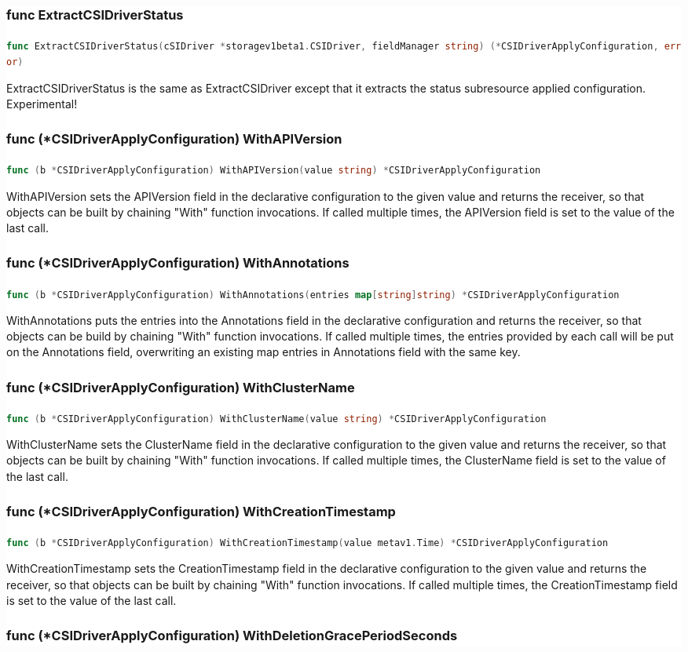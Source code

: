 ### func ExtractCSIDriverStatus

```go
func ExtractCSIDriverStatus(cSIDriver *storagev1beta1.CSIDriver, fieldManager string) (*CSIDriverApplyConfiguration, error)
```

ExtractCSIDriverStatus is the same as ExtractCSIDriver except that it extracts the status subresource applied configuration. Experimental\!

### func \(\*CSIDriverApplyConfiguration\) WithAPIVersion

```go
func (b *CSIDriverApplyConfiguration) WithAPIVersion(value string) *CSIDriverApplyConfiguration
```

WithAPIVersion sets the APIVersion field in the declarative configuration to the given value and returns the receiver, so that objects can be built by chaining "With" function invocations. If called multiple times, the APIVersion field is set to the value of the last call.

### func \(\*CSIDriverApplyConfiguration\) WithAnnotations

```go
func (b *CSIDriverApplyConfiguration) WithAnnotations(entries map[string]string) *CSIDriverApplyConfiguration
```

WithAnnotations puts the entries into the Annotations field in the declarative configuration and returns the receiver, so that objects can be build by chaining "With" function invocations. If called multiple times, the entries provided by each call will be put on the Annotations field, overwriting an existing map entries in Annotations field with the same key.

### func \(\*CSIDriverApplyConfiguration\) WithClusterName

```go
func (b *CSIDriverApplyConfiguration) WithClusterName(value string) *CSIDriverApplyConfiguration
```

WithClusterName sets the ClusterName field in the declarative configuration to the given value and returns the receiver, so that objects can be built by chaining "With" function invocations. If called multiple times, the ClusterName field is set to the value of the last call.

### func \(\*CSIDriverApplyConfiguration\) WithCreationTimestamp

```go
func (b *CSIDriverApplyConfiguration) WithCreationTimestamp(value metav1.Time) *CSIDriverApplyConfiguration
```

WithCreationTimestamp sets the CreationTimestamp field in the declarative configuration to the given value and returns the receiver, so that objects can be built by chaining "With" function invocations. If called multiple times, the CreationTimestamp field is set to the value of the last call.

### func \(\*CSIDriverApplyConfiguration\) WithDeletionGracePeriodSeconds
